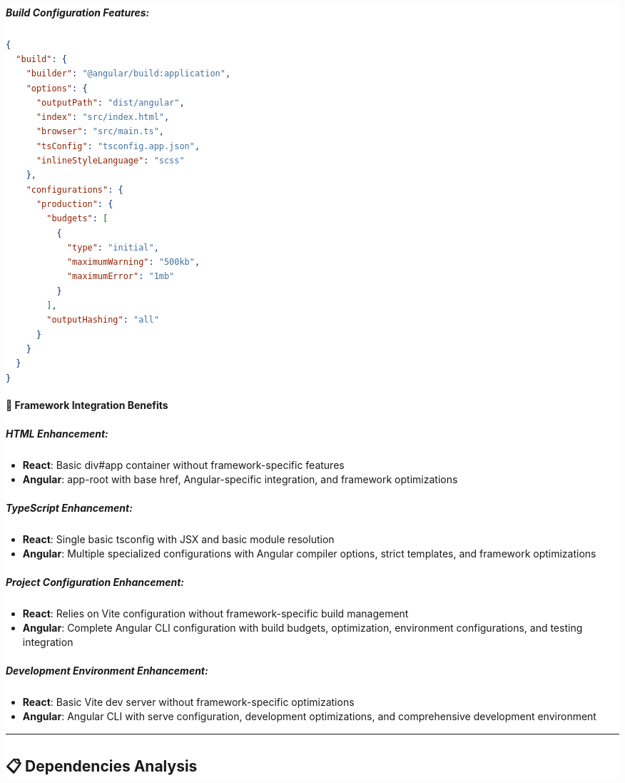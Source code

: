 ##### **Build Configuration Features**:
```json
{
  "build": {
    "builder": "@angular/build:application",
    "options": {
      "outputPath": "dist/angular",
      "index": "src/index.html",
      "browser": "src/main.ts",
      "tsConfig": "tsconfig.app.json",
      "inlineStyleLanguage": "scss"
    },
    "configurations": {
      "production": {
        "budgets": [
          {
            "type": "initial",
            "maximumWarning": "500kb",
            "maximumError": "1mb"
          }
        ],
        "outputHashing": "all"
      }
    }
  }
}
```

#### **🎯 Framework Integration Benefits**

##### **HTML Enhancement**:
- **React**: Basic div#app container without framework-specific features
- **Angular**: app-root with base href, Angular-specific integration, and framework optimizations

##### **TypeScript Enhancement**:
- **React**: Single basic tsconfig with JSX and basic module resolution
- **Angular**: Multiple specialized configurations with Angular compiler options, strict templates, and framework optimizations

##### **Project Configuration Enhancement**:
- **React**: Relies on Vite configuration without framework-specific build management
- **Angular**: Complete Angular CLI configuration with build budgets, optimization, environment configurations, and testing integration

##### **Development Environment Enhancement**:
- **React**: Basic Vite dev server without framework-specific optimizations
- **Angular**: Angular CLI with serve configuration, development optimizations, and comprehensive development environment

---

## **📋 Dependencies Analysis**
